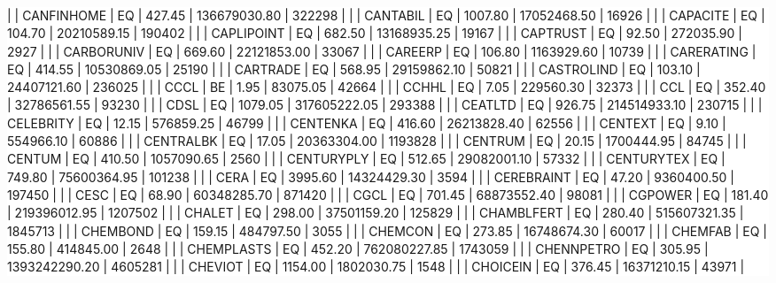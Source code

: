 |  | CANFINHOME | EQ | 427.45 | 136679030.80 | 322298 |
|  | CANTABIL | EQ | 1007.80 | 17052468.50 | 16926 |
|  | CAPACITE | EQ | 104.70 | 20210589.15 | 190402 |
|  | CAPLIPOINT | EQ | 682.50 | 13168935.25 | 19167 |
|  | CAPTRUST | EQ | 92.50 | 272035.90 | 2927 |
|  | CARBORUNIV | EQ | 669.60 | 22121853.00 | 33067 |
|  | CAREERP | EQ | 106.80 | 1163929.60 | 10739 |
|  | CARERATING | EQ | 414.55 | 10530869.05 | 25190 |
|  | CARTRADE | EQ | 568.95 | 29159862.10 | 50821 |
|  | CASTROLIND | EQ | 103.10 | 24407121.60 | 236025 |
|  | CCCL | BE | 1.95 | 83075.05 | 42664 |
|  | CCHHL | EQ | 7.05 | 229560.30 | 32373 |
|  | CCL | EQ | 352.40 | 32786561.55 | 93230 |
|  | CDSL | EQ | 1079.05 | 317605222.05 | 293388 |
|  | CEATLTD | EQ | 926.75 | 214514933.10 | 230715 |
|  | CELEBRITY | EQ | 12.15 | 576859.25 | 46799 |
|  | CENTENKA | EQ | 416.60 | 26213828.40 | 62556 |
|  | CENTEXT | EQ | 9.10 | 554966.10 | 60886 |
|  | CENTRALBK | EQ | 17.05 | 20363304.00 | 1193828 |
|  | CENTRUM | EQ | 20.15 | 1700444.95 | 84745 |
|  | CENTUM | EQ | 410.50 | 1057090.65 | 2560 |
|  | CENTURYPLY | EQ | 512.65 | 29082001.10 | 57332 |
|  | CENTURYTEX | EQ | 749.80 | 75600364.95 | 101238 |
|  | CERA | EQ | 3995.60 | 14324429.30 | 3594 |
|  | CEREBRAINT | EQ | 47.20 | 9360400.50 | 197450 |
|  | CESC | EQ | 68.90 | 60348285.70 | 871420 |
|  | CGCL | EQ | 701.45 | 68873552.40 | 98081 |
|  | CGPOWER | EQ | 181.40 | 219396012.95 | 1207502 |
|  | CHALET | EQ | 298.00 | 37501159.20 | 125829 |
|  | CHAMBLFERT | EQ | 280.40 | 515607321.35 | 1845713 |
|  | CHEMBOND | EQ | 159.15 | 484797.50 | 3055 |
|  | CHEMCON | EQ | 273.85 | 16748674.30 | 60017 |
|  | CHEMFAB | EQ | 155.80 | 414845.00 | 2648 |
|  | CHEMPLASTS | EQ | 452.20 | 762080227.85 | 1743059 |
|  | CHENNPETRO | EQ | 305.95 | 1393242290.20 | 4605281 |
|  | CHEVIOT | EQ | 1154.00 | 1802030.75 | 1548 |
|  | CHOICEIN | EQ | 376.45 | 16371210.15 | 43971 |